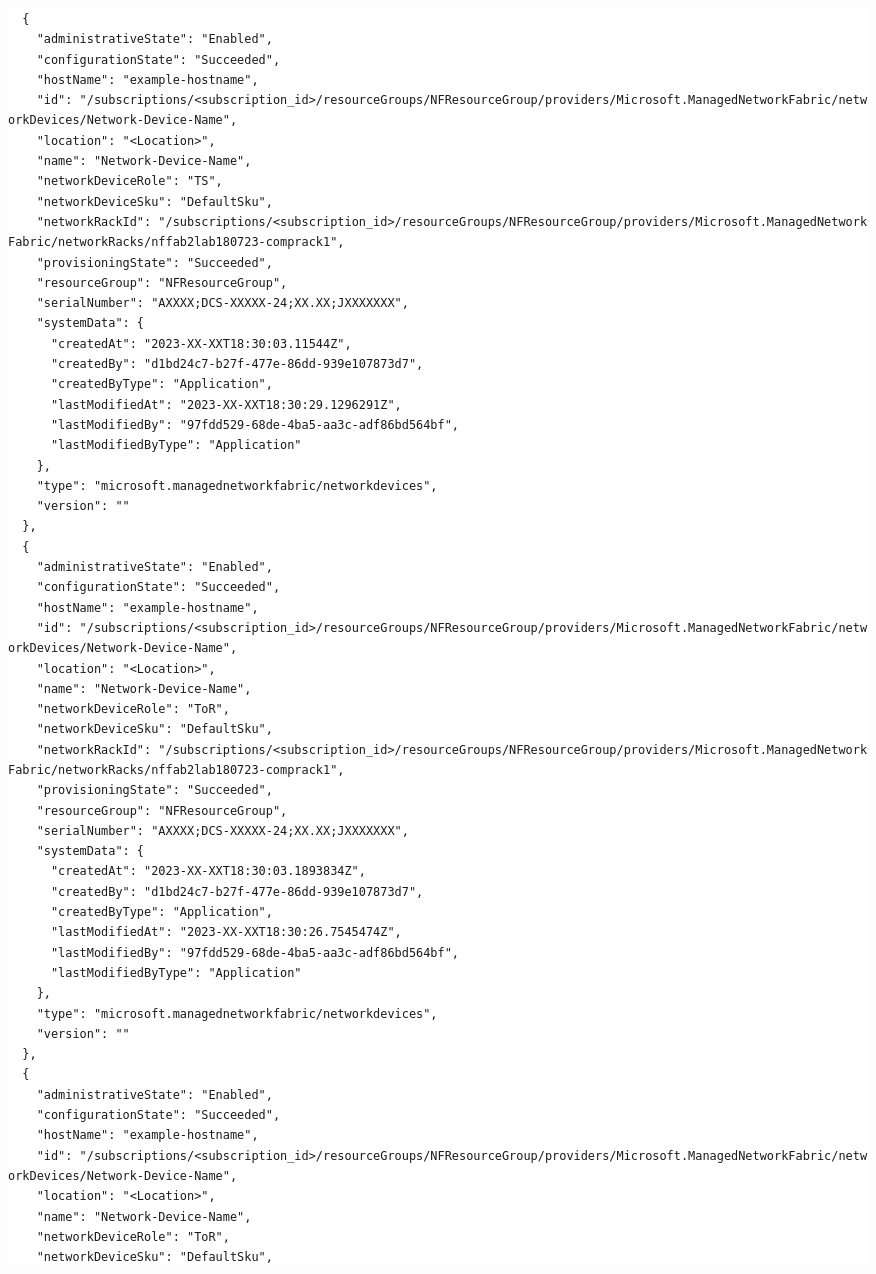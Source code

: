 ```output
  {
    "administrativeState": "Enabled",
    "configurationState": "Succeeded",
    "hostName": "example-hostname",
    "id": "/subscriptions/<subscription_id>/resourceGroups/NFResourceGroup/providers/Microsoft.ManagedNetworkFabric/networkDevices/Network-Device-Name",
    "location": "<Location>",
    "name": "Network-Device-Name",
    "networkDeviceRole": "TS",
    "networkDeviceSku": "DefaultSku",
    "networkRackId": "/subscriptions/<subscription_id>/resourceGroups/NFResourceGroup/providers/Microsoft.ManagedNetworkFabric/networkRacks/nffab2lab180723-comprack1",
    "provisioningState": "Succeeded",
    "resourceGroup": "NFResourceGroup",
    "serialNumber": "AXXXX;DCS-XXXXX-24;XX.XX;JXXXXXXX",
    "systemData": {
      "createdAt": "2023-XX-XXT18:30:03.11544Z",
      "createdBy": "d1bd24c7-b27f-477e-86dd-939e107873d7",
      "createdByType": "Application",
      "lastModifiedAt": "2023-XX-XXT18:30:29.1296291Z",
      "lastModifiedBy": "97fdd529-68de-4ba5-aa3c-adf86bd564bf",
      "lastModifiedByType": "Application"
    },
    "type": "microsoft.managednetworkfabric/networkdevices",
    "version": ""
  },
  {
    "administrativeState": "Enabled",
    "configurationState": "Succeeded",
    "hostName": "example-hostname",
    "id": "/subscriptions/<subscription_id>/resourceGroups/NFResourceGroup/providers/Microsoft.ManagedNetworkFabric/networkDevices/Network-Device-Name",
    "location": "<Location>",
    "name": "Network-Device-Name",
    "networkDeviceRole": "ToR",
    "networkDeviceSku": "DefaultSku",
    "networkRackId": "/subscriptions/<subscription_id>/resourceGroups/NFResourceGroup/providers/Microsoft.ManagedNetworkFabric/networkRacks/nffab2lab180723-comprack1",
    "provisioningState": "Succeeded",
    "resourceGroup": "NFResourceGroup",
    "serialNumber": "AXXXX;DCS-XXXXX-24;XX.XX;JXXXXXXX",
    "systemData": {
      "createdAt": "2023-XX-XXT18:30:03.1893834Z",
      "createdBy": "d1bd24c7-b27f-477e-86dd-939e107873d7",
      "createdByType": "Application",
      "lastModifiedAt": "2023-XX-XXT18:30:26.7545474Z",
      "lastModifiedBy": "97fdd529-68de-4ba5-aa3c-adf86bd564bf",
      "lastModifiedByType": "Application"
    },
    "type": "microsoft.managednetworkfabric/networkdevices",
    "version": ""
  },
  {
    "administrativeState": "Enabled",
    "configurationState": "Succeeded",
    "hostName": "example-hostname",
    "id": "/subscriptions/<subscription_id>/resourceGroups/NFResourceGroup/providers/Microsoft.ManagedNetworkFabric/networkDevices/Network-Device-Name",
    "location": "<Location>",
    "name": "Network-Device-Name",
    "networkDeviceRole": "ToR",
    "networkDeviceSku": "DefaultSku",
```